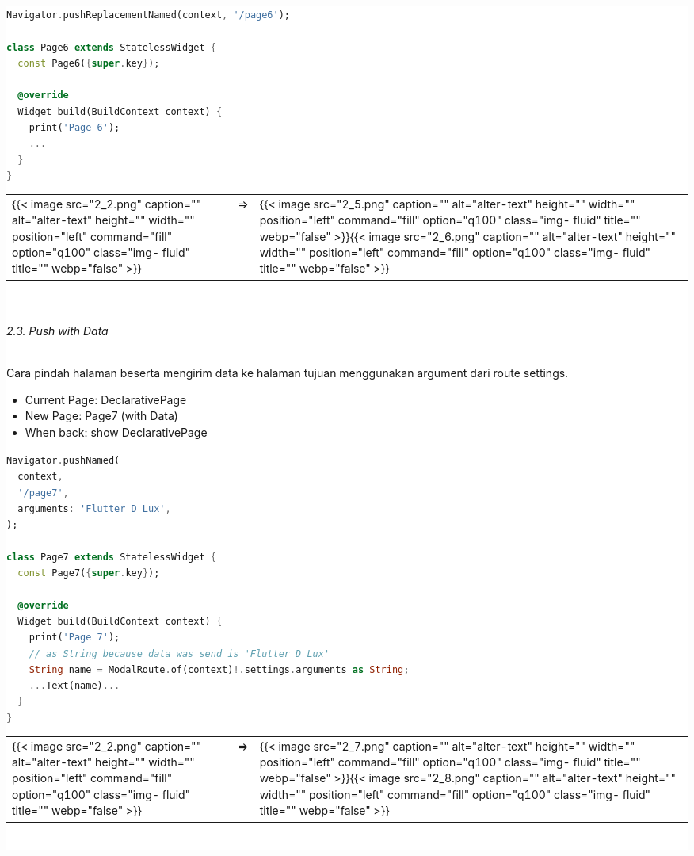 ```dart
Navigator.pushReplacementNamed(context, '/page6');

class Page6 extends StatelessWidget {
  const Page6({super.key});

  @override
  Widget build(BuildContext context) {
    print('Page 6');
    ...
  }
}
```

|                                                                                                                                                                  |     |                                                                                                                                                                                                                                                                                                                                  |
| ---------------------------------------------------------------------------------------------------------------------------------------------------------------- | :-: | -------------------------------------------------------------------------------------------------------------------------------------------------------------------------------------------------------------------------------------------------------------------------------------------------------------------------------- |
| {{< image src="2_2.png" caption="" alt="alter-text" height="" width="" position="left" command="fill" option="q100" class="img- fluid" title="" webp="false" >}} | =>  | {{< image src="2_5.png" caption="" alt="alter-text" height="" width="" position="left" command="fill" option="q100" class="img- fluid" title="" webp="false" >}}{{< image src="2_6.png" caption="" alt="alter-text" height="" width="" position="left" command="fill" option="q100" class="img- fluid" title="" webp="false" >}} |

<br>

###### 2.3. Push with Data

Cara pindah halaman beserta mengirim data ke halaman tujuan menggunakan argument dari route settings.

- Current Page: DeclarativePage
- New Page: Page7 (with Data)
- When back: show DeclarativePage

```dart
Navigator.pushNamed(
  context,
  '/page7',
  arguments: 'Flutter D Lux',
);

class Page7 extends StatelessWidget {
  const Page7({super.key});

  @override
  Widget build(BuildContext context) {
    print('Page 7');
    // as String because data was send is 'Flutter D Lux'
    String name = ModalRoute.of(context)!.settings.arguments as String;
    ...Text(name)...
  }
}
```

|                                                                                                                                                                  |     |                                                                                                                                                                                                                                                                                                                                  |
| ---------------------------------------------------------------------------------------------------------------------------------------------------------------- | :-: | -------------------------------------------------------------------------------------------------------------------------------------------------------------------------------------------------------------------------------------------------------------------------------------------------------------------------------- |
| {{< image src="2_2.png" caption="" alt="alter-text" height="" width="" position="left" command="fill" option="q100" class="img- fluid" title="" webp="false" >}} | =>  | {{< image src="2_7.png" caption="" alt="alter-text" height="" width="" position="left" command="fill" option="q100" class="img- fluid" title="" webp="false" >}}{{< image src="2_8.png" caption="" alt="alter-text" height="" width="" position="left" command="fill" option="q100" class="img- fluid" title="" webp="false" >}} |

<br>
